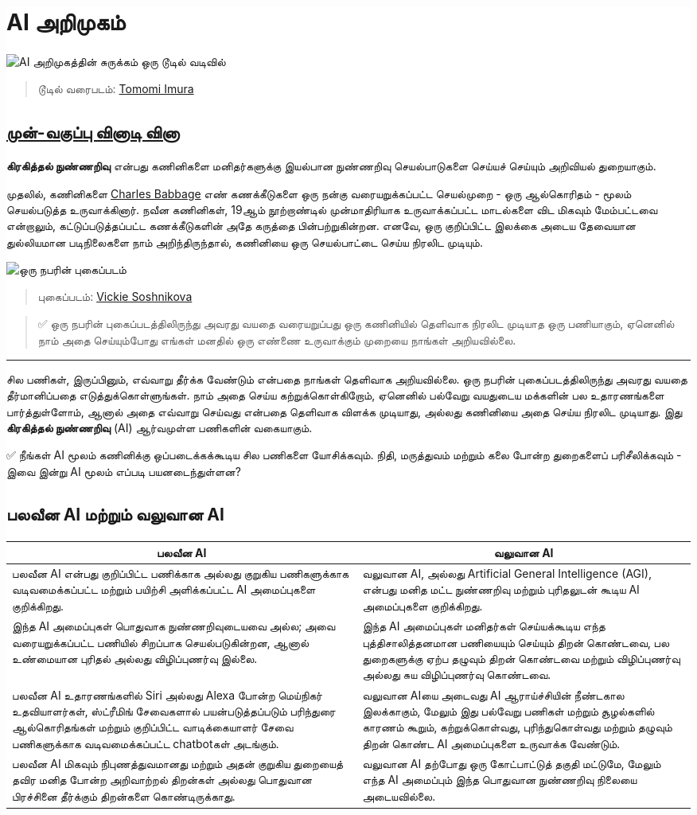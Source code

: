 
# AI அறிமுகம்

![AI அறிமுகத்தின் சுருக்கம் ஒரு டூடில் வடிவில்](../../../../translated_images/ai-intro.bf28d1ac4235881c096f0ffdb320ba4102940eafcca4e9d7a55a03914361f8f3.ta.png)

> டூடில் வரைபடம்: [Tomomi Imura](https://twitter.com/girlie_mac)

## [முன்-வகுப்பு வினாடி வினா](https://ff-quizzes.netlify.app/en/ai/quiz/1)

**கிரகித்தல் நுண்ணறிவு** என்பது கணினிகளை மனிதர்களுக்கு இயல்பான நுண்ணறிவு செயல்பாடுகளை செய்யச் செய்யும் அறிவியல் துறையாகும்.

முதலில், கணினிகளை [Charles Babbage](https://en.wikipedia.org/wiki/Charles_Babbage) எண் கணக்கீடுகளை ஒரு நன்கு வரையறுக்கப்பட்ட செயல்முறை - ஒரு ஆல்கொரிதம் - மூலம் செயல்படுத்த உருவாக்கினார். நவீன கணினிகள், 19ஆம் நூற்றாண்டில் முன்மாதிரியாக உருவாக்கப்பட்ட மாடல்களை விட மிகவும் மேம்பட்டவை என்றாலும், கட்டுப்படுத்தப்பட்ட கணக்கீடுகளின் அதே கருத்தை பின்பற்றுகின்றன. எனவே, ஒரு குறிப்பிட்ட இலக்கை அடைய தேவையான துல்லியமான படிநிலைகளை நாம் அறிந்திருந்தால், கணினியை ஒரு செயல்பாட்டை செய்ய நிரலிட முடியும்.

![ஒரு நபரின் புகைப்படம்](../../../../translated_images/dsh_age.d212a30d4e54fb5f68b94a624aad64bc086124bcbbec9561ae5bd5da661e22d8.ta.png)

> புகைப்படம்: [Vickie Soshnikova](http://twitter.com/vickievalerie)

> ✅ ஒரு நபரின் புகைப்படத்திலிருந்து அவரது வயதை வரையறுப்பது ஒரு கணினியில் தெளிவாக நிரலிட முடியாத ஒரு பணியாகும், ஏனெனில் நாம் அதை செய்யும்போது எங்கள் மனதில் ஒரு எண்ணை உருவாக்கும் முறையை நாங்கள் அறியவில்லை.

---

சில பணிகள், இருப்பினும், எவ்வாறு தீர்க்க வேண்டும் என்பதை நாங்கள் தெளிவாக அறியவில்லை. ஒரு நபரின் புகைப்படத்திலிருந்து அவரது வயதை தீர்மானிப்பதை எடுத்துக்கொள்ளுங்கள். நாம் அதை செய்ய கற்றுக்கொள்கிறோம், ஏனெனில் பல்வேறு வயதுடைய மக்களின் பல உதாரணங்களை பார்த்துள்ளோம், ஆனால் அதை எவ்வாறு செய்வது என்பதை தெளிவாக விளக்க முடியாது, அல்லது கணினியை அதை செய்ய நிரலிட முடியாது. இது **கிரகித்தல் நுண்ணறிவு** (AI) ஆர்வமுள்ள பணிகளின் வகையாகும்.

✅ நீங்கள் AI மூலம் கணினிக்கு ஒப்படைக்கக்கூடிய சில பணிகளை யோசிக்கவும். நிதி, மருத்துவம் மற்றும் கலை போன்ற துறைகளைப் பரிசீலிக்கவும் - இவை இன்று AI மூலம் எப்படி பயனடைந்துள்ளன?

## பலவீன AI மற்றும் வலுவான AI

பலவீன AI | வலுவான AI
---------------------------------------|-------------------------------------
பலவீன AI என்பது குறிப்பிட்ட பணிக்காக அல்லது குறுகிய பணிகளுக்காக வடிவமைக்கப்பட்ட மற்றும் பயிற்சி அளிக்கப்பட்ட AI அமைப்புகளை குறிக்கிறது.|வலுவான AI, அல்லது Artificial General Intelligence (AGI), என்பது மனித மட்ட நுண்ணறிவு மற்றும் புரிதலுடன் கூடிய AI அமைப்புகளை குறிக்கிறது.
இந்த AI அமைப்புகள் பொதுவாக நுண்ணறிவுடையவை அல்ல; அவை வரையறுக்கப்பட்ட பணியில் சிறப்பாக செயல்படுகின்றன, ஆனால் உண்மையான புரிதல் அல்லது விழிப்புணர்வு இல்லை.|இந்த AI அமைப்புகள் மனிதர்கள் செய்யக்கூடிய எந்த புத்திசாலித்தனமான பணியையும் செய்யும் திறன் கொண்டவை, பல துறைகளுக்கு ஏற்ப தழுவும் திறன் கொண்டவை மற்றும் விழிப்புணர்வு அல்லது சுய விழிப்புணர்வு கொண்டவை.
பலவீன AI உதாரணங்களில் Siri அல்லது Alexa போன்ற மெய்நிகர் உதவியாளர்கள், ஸ்ட்ரீமிங் சேவைகளால் பயன்படுத்தப்படும் பரிந்துரை ஆல்கொரிதங்கள் மற்றும் குறிப்பிட்ட வாடிக்கையாளர் சேவை பணிகளுக்காக வடிவமைக்கப்பட்ட chatbotகள் அடங்கும்.|வலுவான AIயை அடைவது AI ஆராய்ச்சியின் நீண்டகால இலக்காகும், மேலும் இது பல்வேறு பணிகள் மற்றும் சூழல்களில் காரணம் கூறும், கற்றுக்கொள்வது, புரிந்துகொள்வது மற்றும் தழுவும் திறன் கொண்ட AI அமைப்புகளை உருவாக்க வேண்டும்.
பலவீன AI மிகவும் நிபுணத்துவமானது மற்றும் அதன் குறுகிய துறையைத் தவிர மனித போன்ற அறிவாற்றல் திறன்கள் அல்லது பொதுவான பிரச்சினை தீர்க்கும் திறன்களை கொண்டிருக்காது.|வலுவான AI தற்போது ஒரு கோட்பாட்டுத் தகுதி மட்டுமே, மேலும் எந்த AI அமைப்பும் இந்த பொதுவான நுண்ணறிவு நிலையை அடையவில்லை.
